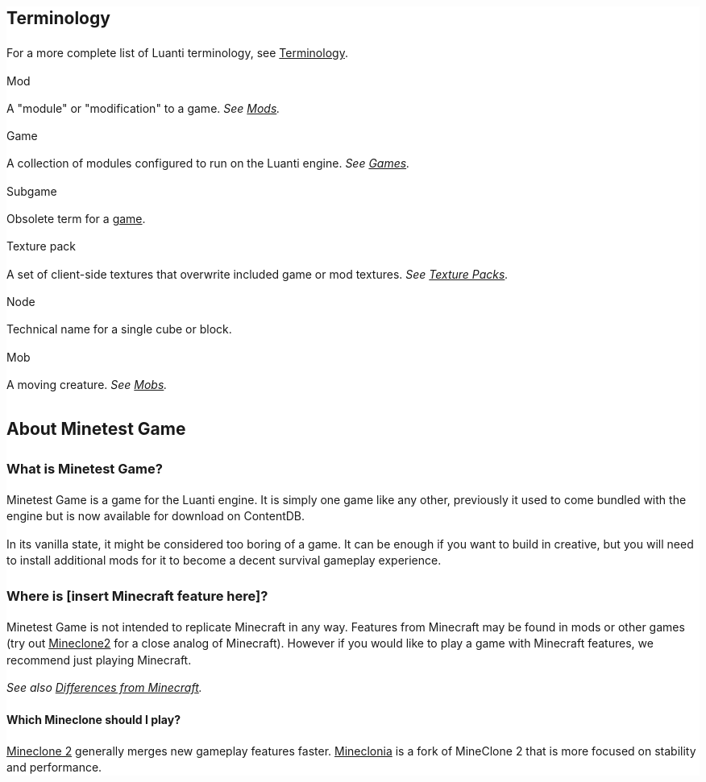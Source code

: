 Terminology
-----------

For a more complete list of Luanti terminology, see [Terminology](https://wiki.luanti.org/Terminology "Terminology").

Mod

A "module" or "modification" to a game. _See [Mods](https://wiki.luanti.org/Mods "Mods")._

Game

A collection of modules configured to run on the Luanti engine. _See [Games](https://wiki.luanti.org/Games "Games")._

Subgame

Obsolete term for a [game](https://wiki.luanti.org/Games "Games").

Texture pack

A set of client-side textures that overwrite included game or mod textures. _See [Texture Packs](https://wiki.luanti.org/Texture_Packs "Texture Packs")._

Node

Technical name for a single cube or block.

Mob

A moving creature. _See [Mobs](https://wiki.luanti.org/Mobs "Mobs")._

About Minetest Game
-------------------

### What is Minetest Game?

Minetest Game is a game for the Luanti engine. It is simply one game like any other, previously it used to come bundled with the engine but is now available for download on ContentDB.

In its vanilla state, it might be considered too boring of a game. It can be enough if you want to build in creative, but you will need to install additional mods for it to become a decent survival gameplay experience.

### Where is \[insert Minecraft feature here\]?

Minetest Game is not intended to replicate Minecraft in any way. Features from Minecraft may be found in mods or other games (try out [Mineclone2](https://content.minetest.net/packages/Wuzzy/mineclone2/) for a close analog of Minecraft). However if you would like to play a game with Minecraft features, we recommend just playing Minecraft.

_See also [Differences from Minecraft](https://wiki.luanti.org/Differences_from_Minecraft "Differences from Minecraft")._

#### Which Mineclone should I play?

[Mineclone 2](https://content.minetest.net/packages/Wuzzy/mineclone2/) generally merges new gameplay features faster. [Mineclonia](https://git.minetest.land/Mineclonia/Mineclonia) is a fork of MineClone 2 that is more focused on stability and performance.
